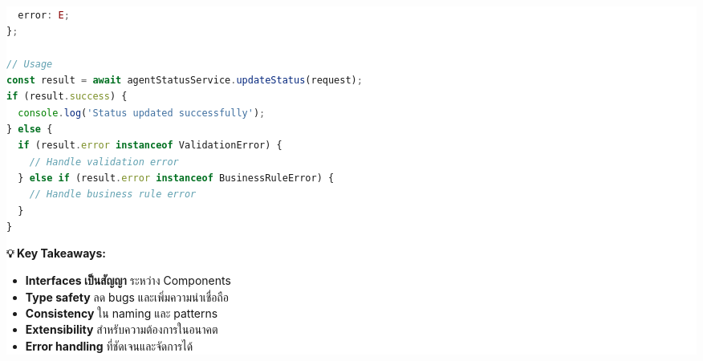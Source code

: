 ```typescript
  error: E;
};

// Usage
const result = await agentStatusService.updateStatus(request);
if (result.success) {
  console.log('Status updated successfully');
} else {
  if (result.error instanceof ValidationError) {
    // Handle validation error
  } else if (result.error instanceof BusinessRuleError) {
    // Handle business rule error
  }
}
```

**💡 Key Takeaways:**
- **Interfaces เป็นสัญญา** ระหว่าง Components
- **Type safety** ลด bugs และเพิ่มความน่าเชื่อถือ
- **Consistency** ใน naming และ patterns
- **Extensibility** สำหรับความต้องการในอนาคต
- **Error handling** ที่ชัดเจนและจัดการได้